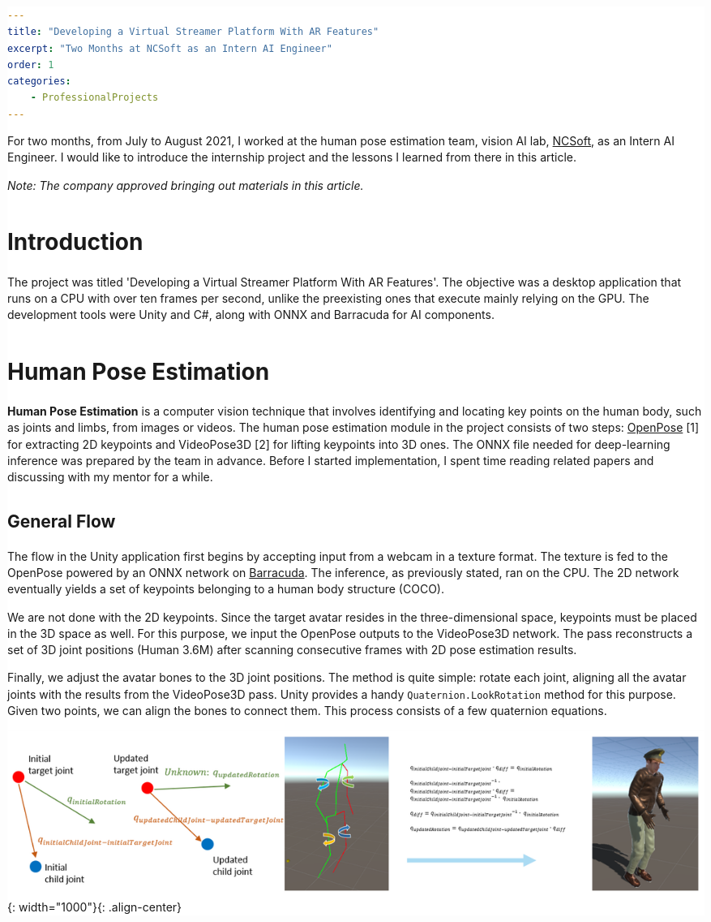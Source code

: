 ```yaml
---
title: "Developing a Virtual Streamer Platform With AR Features"
excerpt: "Two Months at NCSoft as an Intern AI Engineer"
order: 1
categories: 
    - ProfessionalProjects
---
```


For two months, from July to August 2021, I worked at the human pose estimation team, vision AI lab, [NCSoft](https://kr.ncsoft.com/kr/index.do), as an Intern AI Engineer. I would like to introduce the internship project and the lessons I learned from there in this article.

*Note: The company approved bringing out materials in this article.*

# **Introduction**

The project was titled 'Developing a Virtual Streamer Platform With AR Features'. The objective was a desktop application that runs on a CPU with over ten frames per second, unlike the preexisting ones that execute mainly relying on the GPU. The development tools were Unity and C#, along with ONNX and Barracuda for AI components. 

# **Human Pose Estimation**

**Human Pose Estimation** is a computer vision technique that involves identifying and locating key points on the human body, such as joints and limbs, from images or videos. The human pose estimation module in the project consists of two steps: [OpenPose](https://github.com/CMU-Perceptual-Computing-Lab/openpose) [1] for extracting 2D keypoints and VideoPose3D [2] for lifting keypoints into 3D ones. The ONNX file needed for deep-learning inference was prepared by the team in advance. Before I started implementation, I spent time reading related papers and discussing with my mentor for a while.

## General Flow

The flow in the Unity application first begins by accepting input from a webcam in a texture format. The texture is fed to the OpenPose powered by an ONNX network on [Barracuda](https://docs.unity3d.com/Packages/com.unity.barracuda@1.0/manual/index.html). The inference, as previously stated, ran on the CPU. The 2D network eventually yields a set of keypoints belonging to a human body structure (COCO).

We are not done with the 2D keypoints. Since the target avatar resides in the three-dimensional space, keypoints must be placed in the 3D space as well. For this purpose, we input the OpenPose outputs to the VideoPose3D network. The pass reconstructs a set of 3D joint positions (Human 3.6M) after scanning consecutive frames with 2D pose estimation results.

Finally, we adjust the avatar bones to the 3D joint positions. The method is quite simple: rotate each joint, aligning all the avatar joints with the results from the VideoPose3D pass. Unity provides a handy `Quaternion.LookRotation` method for this purpose. Given two points, we can align the bones to connect them. This process consists of a few quaternion equations.

![Quaternion](../../Images/2023-12-14-Internship/Expression.png){: width="1000"}{: .align-center} 
